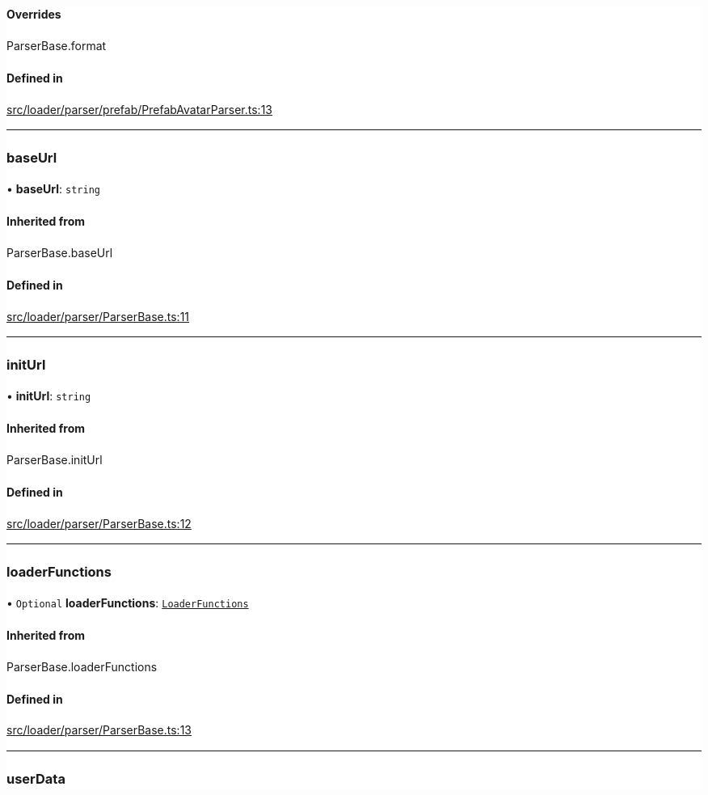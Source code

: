 #### Overrides

ParserBase.format

#### Defined in

[src/loader/parser/prefab/PrefabAvatarParser.ts:13](https://github.com/Orillusion/orillusion/blob/main/src/loader/parser/prefab/PrefabAvatarParser.ts#L13)

___

### baseUrl

• **baseUrl**: `string`

#### Inherited from

ParserBase.baseUrl

#### Defined in

[src/loader/parser/ParserBase.ts:11](https://github.com/Orillusion/orillusion/blob/main/src/loader/parser/ParserBase.ts#L11)

___

### initUrl

• **initUrl**: `string`

#### Inherited from

ParserBase.initUrl

#### Defined in

[src/loader/parser/ParserBase.ts:12](https://github.com/Orillusion/orillusion/blob/main/src/loader/parser/ParserBase.ts#L12)

___

### loaderFunctions

• `Optional` **loaderFunctions**: [`LoaderFunctions`](../types/LoaderFunctions.md)

#### Inherited from

ParserBase.loaderFunctions

#### Defined in

[src/loader/parser/ParserBase.ts:13](https://github.com/Orillusion/orillusion/blob/main/src/loader/parser/ParserBase.ts#L13)

___

### userData
